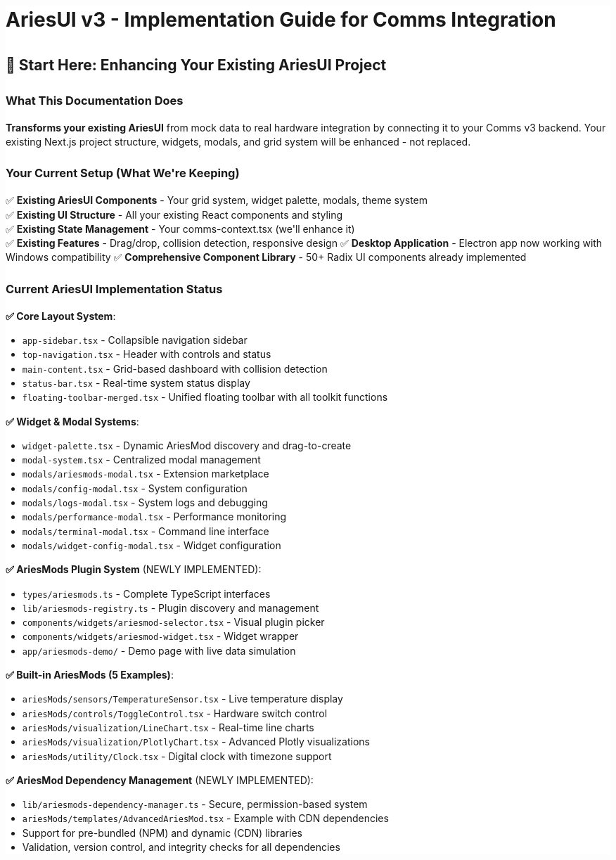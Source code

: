 # AriesUI v3 - Implementation Guide for Comms Integration

## 🚀 Start Here: Enhancing Your Existing AriesUI Project

### What This Documentation Does
**Transforms your existing AriesUI** from mock data to real hardware integration by connecting it to your Comms v3 backend. Your existing Next.js project structure, widgets, modals, and grid system will be enhanced - not replaced.

### Your Current Setup (What We're Keeping)
✅ **Existing AriesUI Components** - Your grid system, widget palette, modals, theme system  
✅ **Existing UI Structure** - All your existing React components and styling  
✅ **Existing State Management** - Your comms-context.tsx (we'll enhance it)  
✅ **Existing Features** - Drag/drop, collision detection, responsive design
✅ **Desktop Application** - Electron app now working with Windows compatibility
✅ **Comprehensive Component Library** - 50+ Radix UI components already implemented

### Current AriesUI Implementation Status
**✅ Core Layout System**:
- `app-sidebar.tsx` - Collapsible navigation sidebar
- `top-navigation.tsx` - Header with controls and status
- `main-content.tsx` - Grid-based dashboard with collision detection
- `status-bar.tsx` - Real-time system status display
- `floating-toolbar-merged.tsx` - Unified floating toolbar with all toolkit functions

**✅ Widget & Modal Systems**:
- `widget-palette.tsx` - Dynamic AriesMod discovery and drag-to-create
- `modal-system.tsx` - Centralized modal management
- `modals/ariesmods-modal.tsx` - Extension marketplace
- `modals/config-modal.tsx` - System configuration
- `modals/logs-modal.tsx` - System logs and debugging
- `modals/performance-modal.tsx` - Performance monitoring
- `modals/terminal-modal.tsx` - Command line interface
- `modals/widget-config-modal.tsx` - Widget configuration

**✅ AriesMods Plugin System** (NEWLY IMPLEMENTED):
- `types/ariesmods.ts` - Complete TypeScript interfaces
- `lib/ariesmods-registry.ts` - Plugin discovery and management
- `components/widgets/ariesmod-selector.tsx` - Visual plugin picker
- `components/widgets/ariesmod-widget.tsx` - Widget wrapper
- `app/ariesmods-demo/` - Demo page with live data simulation

**✅ Built-in AriesMods (5 Examples)**:
- `ariesMods/sensors/TemperatureSensor.tsx` - Live temperature display
- `ariesMods/controls/ToggleControl.tsx` - Hardware switch control
- `ariesMods/visualization/LineChart.tsx` - Real-time line charts
- `ariesMods/visualization/PlotlyChart.tsx` - Advanced Plotly visualizations
- `ariesMods/utility/Clock.tsx` - Digital clock with timezone support

**✅ AriesMod Dependency Management** (NEWLY IMPLEMENTED):
- `lib/ariesmods-dependency-manager.ts` - Secure, permission-based system
- `ariesMods/templates/AdvancedAriesMod.tsx` - Example with CDN dependencies
- Support for pre-bundled (NPM) and dynamic (CDN) libraries
- Validation, version control, and integrity checks for all dependencies
